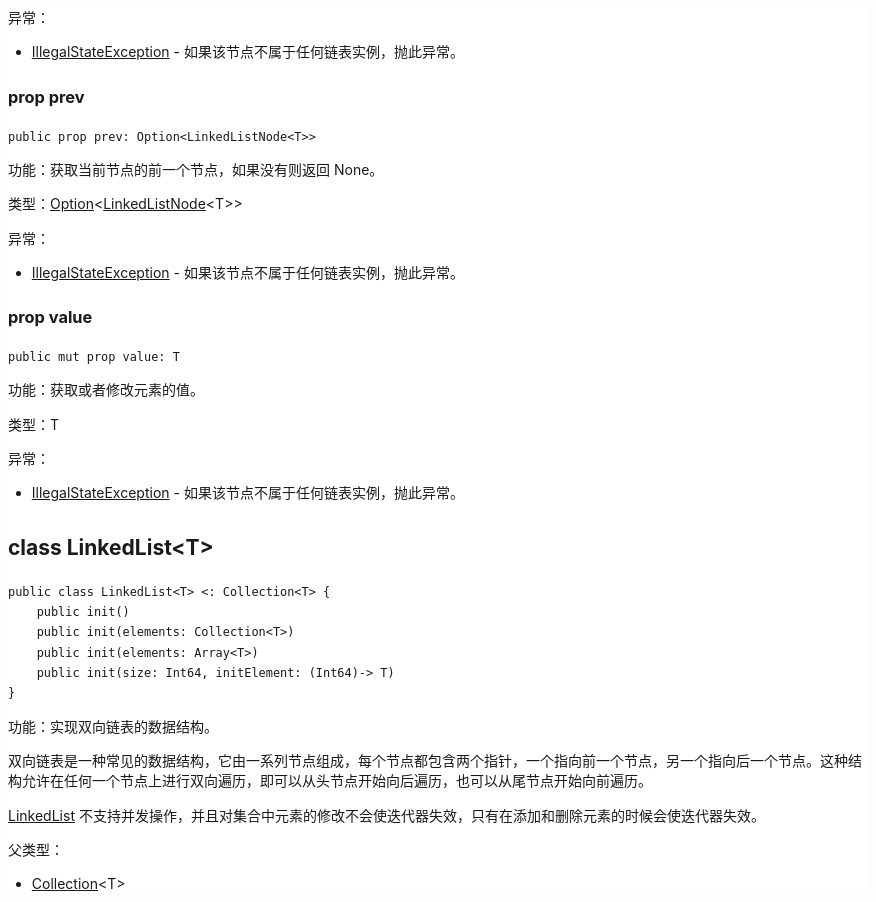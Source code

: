 异常：

- [IllegalStateException](../../core/core_package_api/core_package_exceptions.md#class-illegalstateexception) - 如果该节点不属于任何链表实例，抛此异常。

### prop prev

```cangjie
public prop prev: Option<LinkedListNode<T>>
```

功能：获取当前节点的前一个节点，如果没有则返回 None。

类型：[Option](../../core/core_package_api/core_package_enums.md#enum-optiont)\<[LinkedListNode](collection_package_class.md#class-linkedlistnodet)\<T>>

异常：

- [IllegalStateException](../../core/core_package_api/core_package_exceptions.md#class-illegalstateexception) - 如果该节点不属于任何链表实例，抛此异常。

### prop value

```cangjie
public mut prop value: T
```

功能：获取或者修改元素的值。

类型：T

异常：

- [IllegalStateException](../../core/core_package_api/core_package_exceptions.md#class-illegalstateexception) - 如果该节点不属于任何链表实例，抛此异常。

## class LinkedList\<T>

```cangjie
public class LinkedList<T> <: Collection<T> {
    public init()
    public init(elements: Collection<T>)
    public init(elements: Array<T>)
    public init(size: Int64, initElement: (Int64)-> T)
}
```

功能：实现双向链表的数据结构。

双向链表是一种常见的数据结构，它由一系列节点组成，每个节点都包含两个指针，一个指向前一个节点，另一个指向后一个节点。这种结构允许在任何一个节点上进行双向遍历，即可以从头节点开始向后遍历，也可以从尾节点开始向前遍历。

[LinkedList](collection_package_class.md#class-linkedlistt) 不支持并发操作，并且对集合中元素的修改不会使迭代器失效，只有在添加和删除元素的时候会使迭代器失效。

父类型：

- [Collection](../../core/core_package_api/core_package_interfaces.md#interface-collectiont)\<T>
